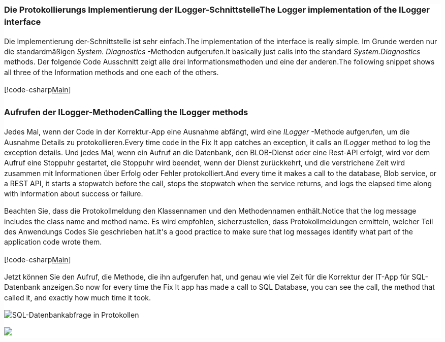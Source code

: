 ### <a name="the-logger-implementation-of-the-ilogger-interface"></a><span data-ttu-id="2da74-243">Die Protokollierungs Implementierung der ILogger-Schnittstelle</span><span class="sxs-lookup"><span data-stu-id="2da74-243">The Logger implementation of the ILogger interface</span></span>

<span data-ttu-id="2da74-244">Die Implementierung der-Schnittstelle ist sehr einfach.</span><span class="sxs-lookup"><span data-stu-id="2da74-244">The implementation of the interface is really simple.</span></span> <span data-ttu-id="2da74-245">Im Grunde werden nur die standardmäßigen *System. Diagnostics* -Methoden aufgerufen.</span><span class="sxs-lookup"><span data-stu-id="2da74-245">It basically just calls into the standard *System.Diagnostics* methods.</span></span> <span data-ttu-id="2da74-246">Der folgende Code Ausschnitt zeigt alle drei Informationsmethoden und eine der anderen.</span><span class="sxs-lookup"><span data-stu-id="2da74-246">The following snippet shows all three of the Information methods and one each of the others.</span></span>

[!code-csharp[Main](monitoring-and-telemetry/samples/sample2.cs)]

### <a name="calling-the-ilogger-methods"></a><span data-ttu-id="2da74-247">Aufrufen der ILogger-Methoden</span><span class="sxs-lookup"><span data-stu-id="2da74-247">Calling the ILogger methods</span></span>

<span data-ttu-id="2da74-248">Jedes Mal, wenn der Code in der Korrektur-App eine Ausnahme abfängt, wird eine *ILogger* -Methode aufgerufen, um die Ausnahme Details zu protokollieren.</span><span class="sxs-lookup"><span data-stu-id="2da74-248">Every time code in the Fix It app catches an exception, it calls an *ILogger* method to log the exception details.</span></span> <span data-ttu-id="2da74-249">Und jedes Mal, wenn ein Aufruf an die Datenbank, den BLOB-Dienst oder eine Rest-API erfolgt, wird vor dem Aufruf eine Stoppuhr gestartet, die Stoppuhr wird beendet, wenn der Dienst zurückkehrt, und die verstrichene Zeit wird zusammen mit Informationen über Erfolg oder Fehler protokolliert.</span><span class="sxs-lookup"><span data-stu-id="2da74-249">And every time it makes a call to the database, Blob service, or a REST API, it starts a stopwatch before the call, stops the stopwatch when the service returns, and logs the elapsed time along with information about success or failure.</span></span>

<span data-ttu-id="2da74-250">Beachten Sie, dass die Protokollmeldung den Klassennamen und den Methodennamen enthält.</span><span class="sxs-lookup"><span data-stu-id="2da74-250">Notice that the log message includes the class name and method name.</span></span> <span data-ttu-id="2da74-251">Es wird empfohlen, sicherzustellen, dass Protokollmeldungen ermitteln, welcher Teil des Anwendungs Codes Sie geschrieben hat.</span><span class="sxs-lookup"><span data-stu-id="2da74-251">It's a good practice to make sure that log messages identify what part of the application code wrote them.</span></span>

[!code-csharp[Main](monitoring-and-telemetry/samples/sample3.cs?highlight=6,14,20-21,25)]

<span data-ttu-id="2da74-252">Jetzt können Sie den Aufruf, die Methode, die ihn aufgerufen hat, und genau wie viel Zeit für die Korrektur der IT-App für SQL-Datenbank anzeigen.</span><span class="sxs-lookup"><span data-stu-id="2da74-252">So now for every time the Fix It app has made a call to SQL Database, you can see the call, the method that called it, and exactly how much time it took.</span></span>

![SQL-Datenbankabfrage in Protokollen](monitoring-and-telemetry/_static/image21.png)

![](monitoring-and-telemetry/_static/image22.png)
